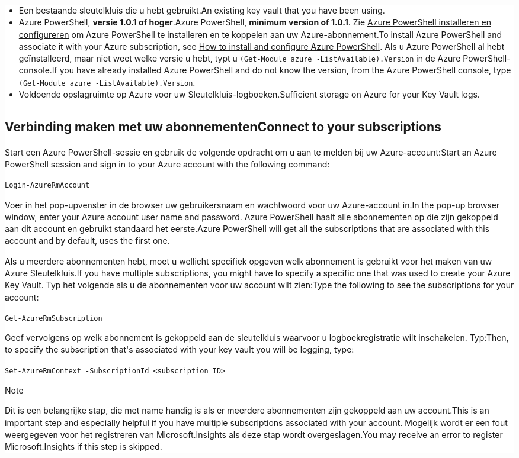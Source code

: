 * <span data-ttu-id="3196b-124">Een bestaande sleutelkluis die u hebt gebruikt.</span><span class="sxs-lookup"><span data-stu-id="3196b-124">An existing key vault that you have been using.</span></span>  
* <span data-ttu-id="3196b-125">Azure PowerShell, **versie 1.0.1 of hoger**.</span><span class="sxs-lookup"><span data-stu-id="3196b-125">Azure PowerShell, **minimum version of 1.0.1**.</span></span> <span data-ttu-id="3196b-126">Zie [Azure PowerShell installeren en configureren](/powershell/azure/overview) om Azure PowerShell te installeren en te koppelen aan uw Azure-abonnement.</span><span class="sxs-lookup"><span data-stu-id="3196b-126">To install Azure PowerShell and associate it with your Azure subscription, see [How to install and configure Azure PowerShell](/powershell/azure/overview).</span></span> <span data-ttu-id="3196b-127">Als u Azure PowerShell al hebt geïnstalleerd, maar niet weet welke versie u hebt, typt u `(Get-Module azure -ListAvailable).Version` in de Azure PowerShell-console.</span><span class="sxs-lookup"><span data-stu-id="3196b-127">If you have already installed Azure PowerShell and do not know the version, from the Azure PowerShell console, type `(Get-Module azure -ListAvailable).Version`.</span></span>  
* <span data-ttu-id="3196b-128">Voldoende opslagruimte op Azure voor uw Sleutelkluis-logboeken.</span><span class="sxs-lookup"><span data-stu-id="3196b-128">Sufficient storage on Azure for your Key Vault logs.</span></span>

## <span data-ttu-id="3196b-129"><a id="connect"></a>Verbinding maken met uw abonnementen</span><span class="sxs-lookup"><span data-stu-id="3196b-129"><a id="connect"></a>Connect to your subscriptions</span></span>
<span data-ttu-id="3196b-130">Start een Azure PowerShell-sessie en gebruik de volgende opdracht om u aan te melden bij uw Azure-account:</span><span class="sxs-lookup"><span data-stu-id="3196b-130">Start an Azure PowerShell session and sign in to your Azure account with the following command:</span></span>  

    Login-AzureRmAccount

<span data-ttu-id="3196b-131">Voer in het pop-upvenster in de browser uw gebruikersnaam en wachtwoord voor uw Azure-account in.</span><span class="sxs-lookup"><span data-stu-id="3196b-131">In the pop-up browser window, enter your Azure account user name and password.</span></span> <span data-ttu-id="3196b-132">Azure PowerShell haalt alle abonnementen op die zijn gekoppeld aan dit account en gebruikt standaard het eerste.</span><span class="sxs-lookup"><span data-stu-id="3196b-132">Azure PowerShell will get all the subscriptions that are associated with this account and by default, uses the first one.</span></span>

<span data-ttu-id="3196b-133">Als u meerdere abonnementen hebt, moet u wellicht specifiek opgeven welk abonnement is gebruikt voor het maken van uw Azure Sleutelkluis.</span><span class="sxs-lookup"><span data-stu-id="3196b-133">If you have multiple subscriptions, you might have to specify a specific one that was used to create your Azure Key Vault.</span></span> <span data-ttu-id="3196b-134">Typ het volgende als u de abonnementen voor uw account wilt zien:</span><span class="sxs-lookup"><span data-stu-id="3196b-134">Type the following to see the subscriptions for your account:</span></span>

    Get-AzureRmSubscription

<span data-ttu-id="3196b-135">Geef vervolgens op welk abonnement is gekoppeld aan de sleutelkluis waarvoor u logboekregistratie wilt inschakelen. Typ:</span><span class="sxs-lookup"><span data-stu-id="3196b-135">Then, to specify the subscription that's associated with your key vault you will be logging, type:</span></span>

    Set-AzureRmContext -SubscriptionId <subscription ID>

> [!NOTE]
> <span data-ttu-id="3196b-136">Dit is een belangrijke stap, die met name handig is als er meerdere abonnementen zijn gekoppeld aan uw account.</span><span class="sxs-lookup"><span data-stu-id="3196b-136">This is an important step and especially helpful if you have multiple subscriptions associated with your account.</span></span> <span data-ttu-id="3196b-137">Mogelijk wordt er een fout weergegeven voor het registreren van Microsoft.Insights als deze stap wordt overgeslagen.</span><span class="sxs-lookup"><span data-stu-id="3196b-137">You may receive an error to register Microsoft.Insights if this step is skipped.</span></span>
>   
>
